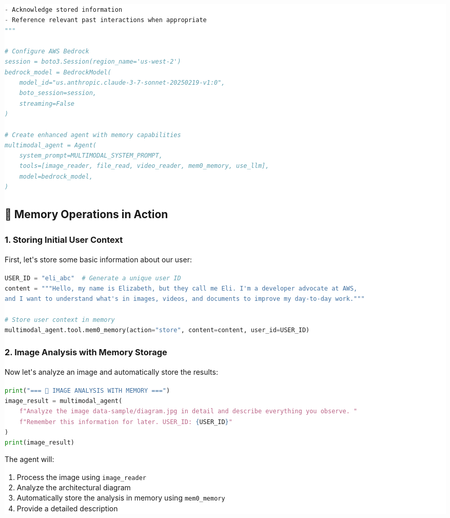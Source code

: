 ```python
- Acknowledge stored information
- Reference relevant past interactions when appropriate
"""

# Configure AWS Bedrock
session = boto3.Session(region_name='us-west-2')
bedrock_model = BedrockModel(
    model_id="us.anthropic.claude-3-7-sonnet-20250219-v1:0",
    boto_session=session,
    streaming=False
)

# Create enhanced agent with memory capabilities
multimodal_agent = Agent(
    system_prompt=MULTIMODAL_SYSTEM_PROMPT,
    tools=[image_reader, file_read, video_reader, mem0_memory, use_llm],
    model=bedrock_model,
)
```

## 💾 Memory Operations in Action

### 1. Storing Initial User Context

First, let's store some basic information about our user:

```python
USER_ID = "eli_abc"  # Generate a unique user ID
content = """Hello, my name is Elizabeth, but they call me Eli. I'm a developer advocate at AWS, 
and I want to understand what's in images, videos, and documents to improve my day-to-day work."""

# Store user context in memory
multimodal_agent.tool.mem0_memory(action="store", content=content, user_id=USER_ID)
```

### 2. Image Analysis with Memory Storage

Now let's analyze an image and automatically store the results:

```python
print("=== 📸 IMAGE ANALYSIS WITH MEMORY ===")
image_result = multimodal_agent(
    f"Analyze the image data-sample/diagram.jpg in detail and describe everything you observe. "
    f"Remember this information for later. USER_ID: {USER_ID}"
)
print(image_result)
```

The agent will:
1. Process the image using `image_reader`
2. Analyze the architectural diagram
3. Automatically store the analysis in memory using `mem0_memory`
4. Provide a detailed description
